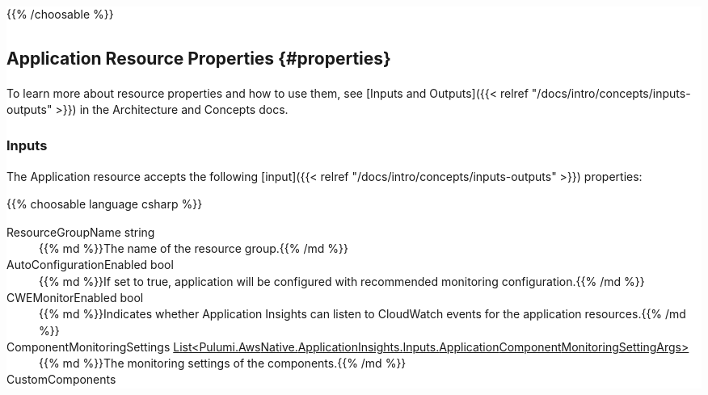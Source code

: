 {{% /choosable %}}

## Application Resource Properties {#properties}

To learn more about resource properties and how to use them, see [Inputs and Outputs]({{< relref "/docs/intro/concepts/inputs-outputs" >}}) in the Architecture and Concepts docs.

### Inputs

The Application resource accepts the following [input]({{< relref "/docs/intro/concepts/inputs-outputs" >}}) properties:



{{% choosable language csharp %}}
<dl class="resources-properties"><dt class="property-required"
            title="Required">
        <span id="resourcegroupname_csharp">
<a href="#resourcegroupname_csharp" style="color: inherit; text-decoration: inherit;">Resource<wbr>Group<wbr>Name</a>
</span>
        <span class="property-indicator"></span>
        <span class="property-type">string</span>
    </dt>
    <dd>{{% md %}}The name of the resource group.{{% /md %}}</dd><dt class="property-optional"
            title="Optional">
        <span id="autoconfigurationenabled_csharp">
<a href="#autoconfigurationenabled_csharp" style="color: inherit; text-decoration: inherit;">Auto<wbr>Configuration<wbr>Enabled</a>
</span>
        <span class="property-indicator"></span>
        <span class="property-type">bool</span>
    </dt>
    <dd>{{% md %}}If set to true, application will be configured with recommended monitoring configuration.{{% /md %}}</dd><dt class="property-optional"
            title="Optional">
        <span id="cwemonitorenabled_csharp">
<a href="#cwemonitorenabled_csharp" style="color: inherit; text-decoration: inherit;">CWEMonitor<wbr>Enabled</a>
</span>
        <span class="property-indicator"></span>
        <span class="property-type">bool</span>
    </dt>
    <dd>{{% md %}}Indicates whether Application Insights can listen to CloudWatch events for the application resources.{{% /md %}}</dd><dt class="property-optional"
            title="Optional">
        <span id="componentmonitoringsettings_csharp">
<a href="#componentmonitoringsettings_csharp" style="color: inherit; text-decoration: inherit;">Component<wbr>Monitoring<wbr>Settings</a>
</span>
        <span class="property-indicator"></span>
        <span class="property-type"><a href="#applicationcomponentmonitoringsetting">List&lt;Pulumi.<wbr>Aws<wbr>Native.<wbr>Application<wbr>Insights.<wbr>Inputs.<wbr>Application<wbr>Component<wbr>Monitoring<wbr>Setting<wbr>Args&gt;</a></span>
    </dt>
    <dd>{{% md %}}The monitoring settings of the components.{{% /md %}}</dd><dt class="property-optional"
            title="Optional">
        <span id="customcomponents_csharp">
<a href="#customcomponents_csharp" style="color: inherit; text-decoration: inherit;">Custom<wbr>Components</a>
</span>
        <span class="property-indicator"></span>